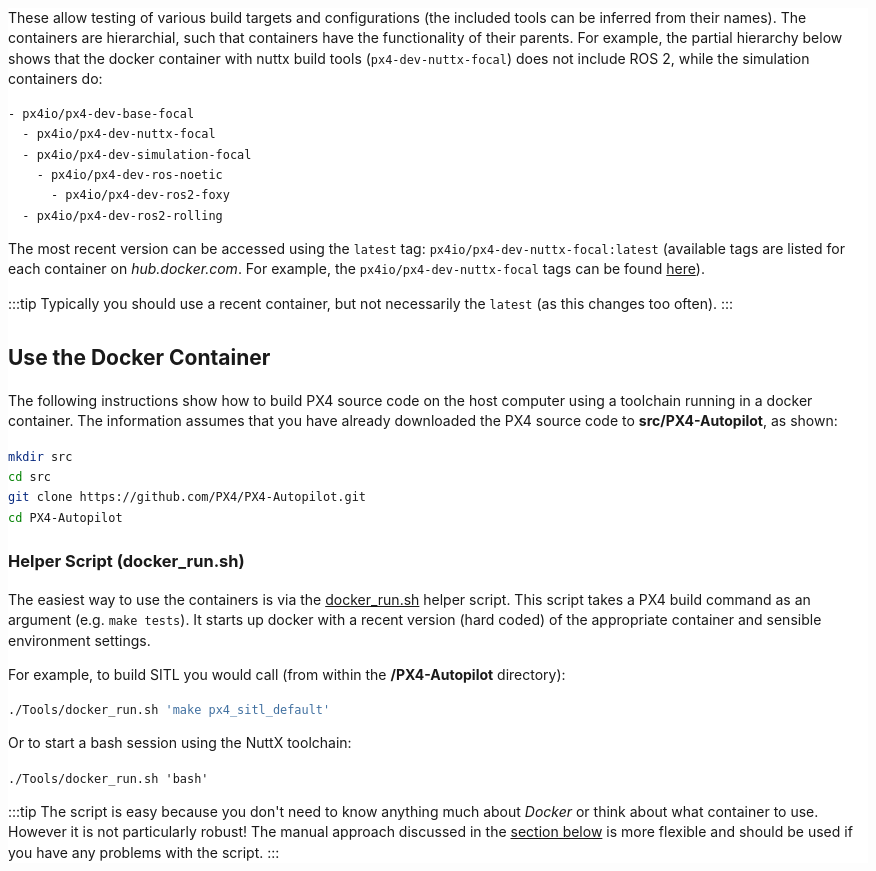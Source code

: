 These allow testing of various build targets and configurations (the included tools can be inferred from their names). The containers are hierarchial, such that containers have the functionality of their parents. For example, the partial hierarchy below shows that the docker container with nuttx build tools (`px4-dev-nuttx-focal`) does not include ROS 2, while the simulation containers do:

```
- px4io/px4-dev-base-focal
  - px4io/px4-dev-nuttx-focal
  - px4io/px4-dev-simulation-focal
    - px4io/px4-dev-ros-noetic
      - px4io/px4-dev-ros2-foxy
  - px4io/px4-dev-ros2-rolling
```

The most recent version can be accessed using the `latest` tag: `px4io/px4-dev-nuttx-focal:latest` (available tags are listed for each container on *hub.docker.com*. For example, the `px4io/px4-dev-nuttx-focal` tags can be found [here](https://hub.docker.com/r/px4io/px4-dev-nuttx-focal/tags?page=1&ordering=last_updated)).

:::tip
Typically you should use a recent container, but not necessarily the `latest` (as this changes too often).
:::

## Use the Docker Container

The following instructions show how to build PX4 source code on the host computer using a toolchain running in a docker container. The information assumes that you have already downloaded the PX4 source code to **src/PX4-Autopilot**, as shown:

```sh
mkdir src
cd src
git clone https://github.com/PX4/PX4-Autopilot.git
cd PX4-Autopilot
```

### Helper Script (docker_run.sh)

The easiest way to use the containers is via the [docker_run.sh](https://github.com/PX4/PX4-Autopilot/blob/main/Tools/docker_run.sh) helper script. This script takes a PX4 build command as an argument (e.g. `make tests`). It starts up docker with a recent version (hard coded) of the appropriate container and sensible environment settings.

For example, to build SITL you would call (from within the **/PX4-Autopilot** directory):

```sh
./Tools/docker_run.sh 'make px4_sitl_default'
```
Or to start a bash session using the NuttX toolchain:
```
./Tools/docker_run.sh 'bash'
```

:::tip
The script is easy because you don't need to know anything much about *Docker* or think about what container to use. However it is not particularly robust! The manual approach discussed in the [section below](#manual_start) is more flexible and should be used if you have any problems with the script.
:::
